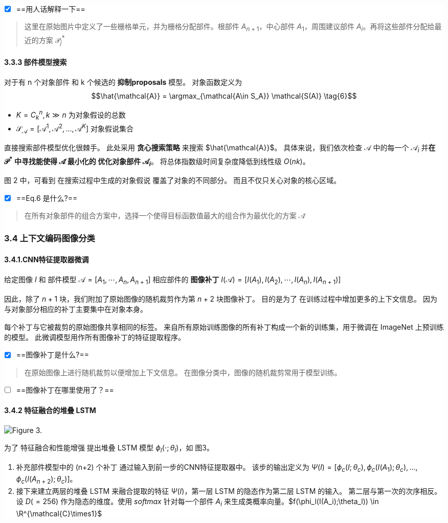 - [x] ==用人话解释一下==

> 这里在原始图片中定义了一些栅格单元，并为栅格分配部件。根部件 $A_{n+1}$，中心部件 $A_1$，周围建议部件 $A_i$。再将这些部件分配给最近的方案 $\mathcal{P}^*_j$

#### 3.3.3 部件模型搜索

对于有 n 个对象部件 和 k 个候选的 **抑制proposals** 模型。 对象函数定义为 $$\hat{\mathcal{A}} = \argmax_{\mathcal{A\in S_A}} \mathcal{S(A)} \tag{6}$$

- $K=C^n_k, k \gg n$ 为对象假设的总数
- $\mathcal{S_A} = [\mathcal{A^1,A^2,\dots,A}^K]$ 对象假说集合

直接搜索部件模型优化很棘手。
此处采用 **贪心搜索策略** 来搜索 $\hat{\mathcal{A}}$。
具体来说，我们依次检查 $\mathcal{A}$ 中的每一个 $\mathcal{A}_i$
并**在 $\mathcal{P}^*$ 中寻找能使得 $\mathcal{\hat{A}}$ 最小化的 优化对象部件 $\mathcal{A}_i$**。
将总体指数级时间复杂度降低到线性级 $O(nk)$。

图 2 中，可看到 在搜索过程中生成的对象假说 覆盖了对象的不同部分。
而且不仅只关心对象的核心区域。

- [x] ==Eq.6 是什么?==

> 在所有对象部件的组合方案中，选择一个使得目标函数值最大的组合作为最优化的方案 $\mathcal{\hat{A}}$

### 3.4 上下文编码图像分类

#### 3.4.1.CNN特征提取器微调

给定图像 $I$ 和 部件模型 $\mathcal{A} = [A_1, \cdots, A_n, A_{n+1}]$
相应部件的 **图像补丁** $I(\mathcal{A}) = [I(A_1), I(A_2), \cdots, I(A_n), I(A_{n+1})]$

因此，除了 $n+1$ 块，我们附加了原始图像的随机裁剪作为第 $n+2$ 块图像补丁。
目的是为了 在训练过程中增加更多的上下文信息。
因为与对象部分相应的补丁主要集中在对象本身。

每个补丁与它被裁剪的原始图像共享相同的标签。
来自所有原始训练图像的所有补丁构成一个新的训练集，用于微调在 ImageNet 上预训练的模型。
此微调模型用作所有图像补丁的特征提取程序。

- [x] ==图像补丁是什么?==

> 在原始图像上进行随机裁剪以便增加上下文信息。
在图像分类中，图像的随机裁剪常用于模型训练。

- [ ] ==图像补丁在哪里使用了？==

#### 3.4.2 特征融合的堆叠 LSTM

![Figure 3.](https://i.loli.net/2020/07/31/icd3XS9ZbJrkqp7.png)

为了 特征融合和性能增强 提出堆叠 LSTM 模型 $\phi_l(\cdot ;\theta_l)$，如 图3。

1. 补充部件模型中的 (n+2) 个补丁 通过输入到前一步的CNN特征提取器中。 该步的输出定义为 $\Psi(I) = [\phi_c(I;\theta_c),\phi_c(I(A_1);\theta_c),\dots,\phi_c(I(A_{n+2});\theta_c)]$。
2. 接下来建立两层的堆叠 LSTM 来融合提取的特征 $\Psi(I)$，第一层 LSTM 的隐态作为第二层 LSTM 的输入。 第二层与第一次的次序相反。 设 $D(=256)$ 作为隐态的维度。使用 $softmax$ 针对每一个部件 $A_i$ 来生成类概率向量。$f(\phi_l(I(A_i);\theta_l)) \in \R^{\mathcal{C}\times1}$

